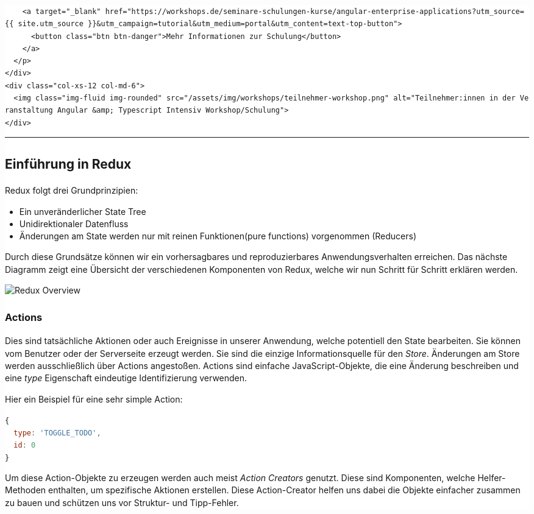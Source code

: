         <a target="_blank" href="https://workshops.de/seminare-schulungen-kurse/angular-enterprise-applications?utm_source={{ site.utm_source }}&utm_campaign=tutorial&utm_medium=portal&utm_content=text-top-button">
          <button class="btn btn-danger">Mehr Informationen zur Schulung</button>
        </a>
      </p>
    </div>
    <div class="col-xs-12 col-md-6">
      <img class="img-fluid img-rounded" src="/assets/img/workshops/teilnehmer-workshop.png" alt="Teilnehmer:innen in der Veranstaltung Angular &amp; Typescript Intensiv Workshop/Schulung">
    </div>
  </div>
</div>
<hr>

## Einführung in Redux
Redux folgt drei Grundprinzipien:

* Ein unveränderlicher State Tree
* Unidirektionaler Datenfluss
* Änderungen am State werden nur mit reinen Funktionen(pure functions) vorgenommen (Reducers)

Durch diese Grundsätze können wir ein vorhersagbares und reproduzierbares Anwendungsverhalten erreichen.
Das nächste Diagramm zeigt eine Übersicht der verschiedenen Komponenten von Redux, welche wir nun Schritt für Schritt erklären werden.

<div class="text-center">
  <img src="redux-overview.png" alt="Redux Overview" />
</div>

### Actions
Dies sind tatsächliche Aktionen oder auch Ereignisse in unserer Anwendung, welche potentiell den State bearbeiten.
Sie können vom Benutzer oder der Serverseite erzeugt werden.
Sie sind die einzige Informationsquelle für den *Store*.
Änderungen am Store werden ausschließlich über Actions angestoßen.
Actions sind einfache JavaScript-Objekte, die eine Änderung beschreiben und eine *type* Eigenschaft eindeutige Identifizierung verwenden.

Hier ein Beispiel für eine sehr simple Action:

```javascript
{
  type: 'TOGGLE_TODO',
  id: 0
}
```

Um diese Action-Objekte zu erzeugen werden auch meist *Action Creators* genutzt.
Diese sind Komponenten, welche Helfer-Methoden enthalten, um spezifische Aktionen erstellen.
Diese Action-Creator helfen uns dabei die Objekte einfacher zusammen zu bauen und schützen uns vor Struktur- und Tipp-Fehler.
